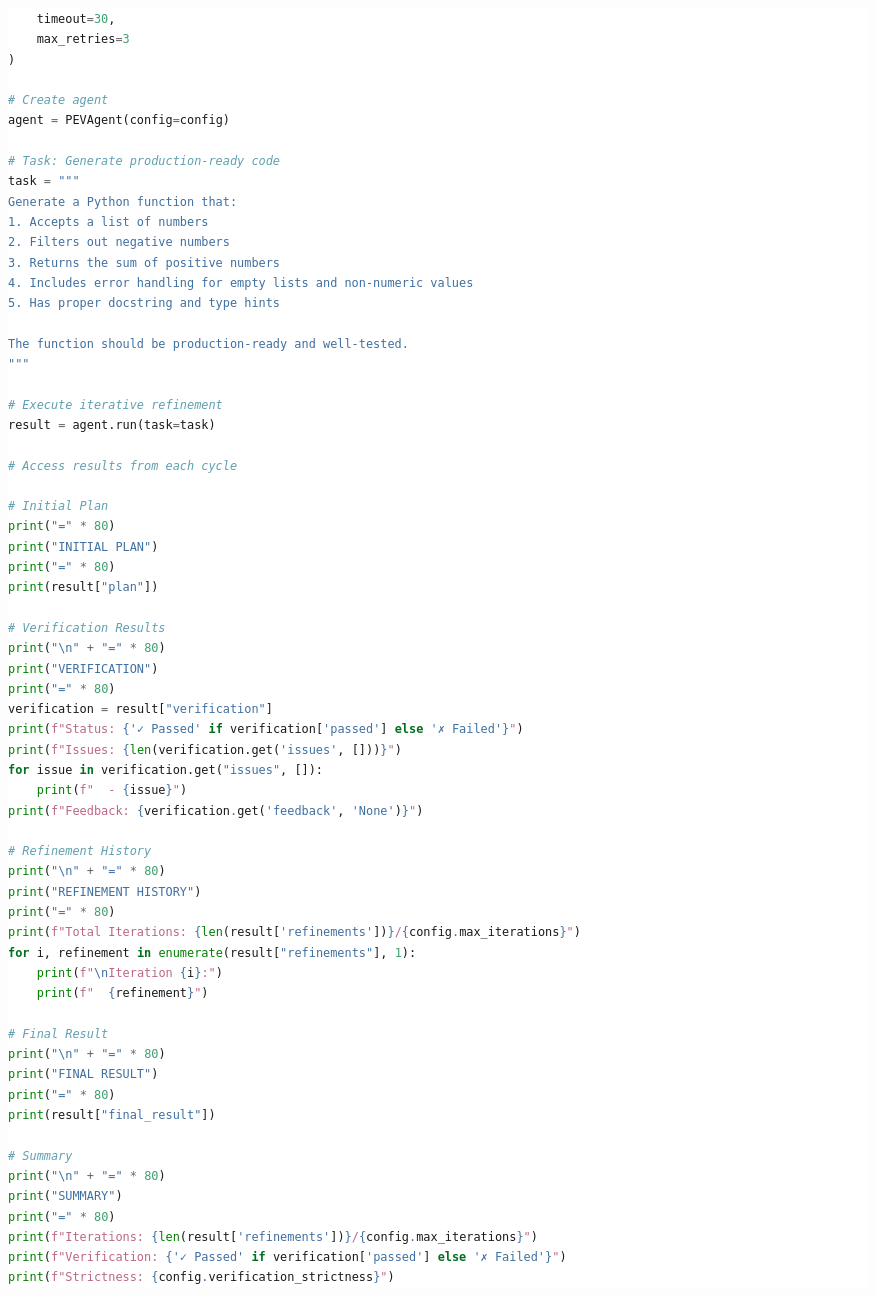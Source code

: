 ```python
    timeout=30,
    max_retries=3
)

# Create agent
agent = PEVAgent(config=config)

# Task: Generate production-ready code
task = """
Generate a Python function that:
1. Accepts a list of numbers
2. Filters out negative numbers
3. Returns the sum of positive numbers
4. Includes error handling for empty lists and non-numeric values
5. Has proper docstring and type hints

The function should be production-ready and well-tested.
"""

# Execute iterative refinement
result = agent.run(task=task)

# Access results from each cycle

# Initial Plan
print("=" * 80)
print("INITIAL PLAN")
print("=" * 80)
print(result["plan"])

# Verification Results
print("\n" + "=" * 80)
print("VERIFICATION")
print("=" * 80)
verification = result["verification"]
print(f"Status: {'✓ Passed' if verification['passed'] else '✗ Failed'}")
print(f"Issues: {len(verification.get('issues', []))}")
for issue in verification.get("issues", []):
    print(f"  - {issue}")
print(f"Feedback: {verification.get('feedback', 'None')}")

# Refinement History
print("\n" + "=" * 80)
print("REFINEMENT HISTORY")
print("=" * 80)
print(f"Total Iterations: {len(result['refinements'])}/{config.max_iterations}")
for i, refinement in enumerate(result["refinements"], 1):
    print(f"\nIteration {i}:")
    print(f"  {refinement}")

# Final Result
print("\n" + "=" * 80)
print("FINAL RESULT")
print("=" * 80)
print(result["final_result"])

# Summary
print("\n" + "=" * 80)
print("SUMMARY")
print("=" * 80)
print(f"Iterations: {len(result['refinements'])}/{config.max_iterations}")
print(f"Verification: {'✓ Passed' if verification['passed'] else '✗ Failed'}")
print(f"Strictness: {config.verification_strictness}")
```